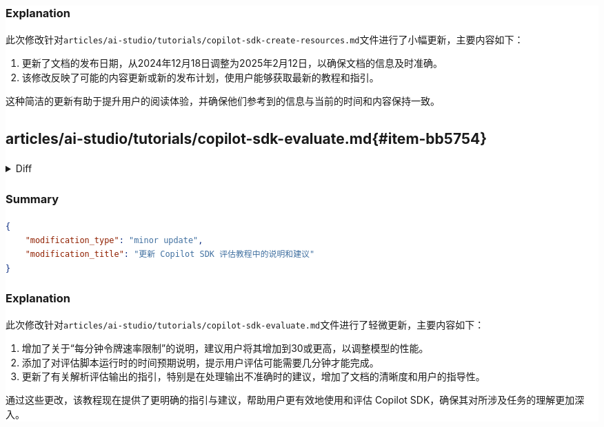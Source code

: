 ### Explanation
此次修改针对`articles/ai-studio/tutorials/copilot-sdk-create-resources.md`文件进行了小幅更新，主要内容如下：

1. 更新了文档的发布日期，从2024年12月18日调整为2025年2月12日，以确保文档的信息及时准确。
2. 该修改反映了可能的内容更新或新的发布计划，使用户能够获取最新的教程和指引。

这种简洁的更新有助于提升用户的阅读体验，并确保他们参考到的信息与当前的时间和内容保持一致。

## articles/ai-studio/tutorials/copilot-sdk-evaluate.md{#item-bb5754}

<details><summary>Diff</summary></details>

### Summary

```json
{
    "modification_type": "minor update",
    "modification_title": "更新 Copilot SDK 评估教程中的说明和建议"
}
```

### Explanation
此次修改针对`articles/ai-studio/tutorials/copilot-sdk-evaluate.md`文件进行了轻微更新，主要内容如下：

1. 增加了关于“每分钟令牌速率限制”的说明，建议用户将其增加到30或更高，以调整模型的性能。
2. 添加了对评估脚本运行时的时间预期说明，提示用户评估可能需要几分钟才能完成。
3. 更新了有关解析评估输出的指引，特别是在处理输出不准确时的建议，增加了文档的清晰度和用户的指导性。

通过这些更改，该教程现在提供了更明确的指引与建议，帮助用户更有效地使用和评估 Copilot SDK，确保其对所涉及任务的理解更加深入。


